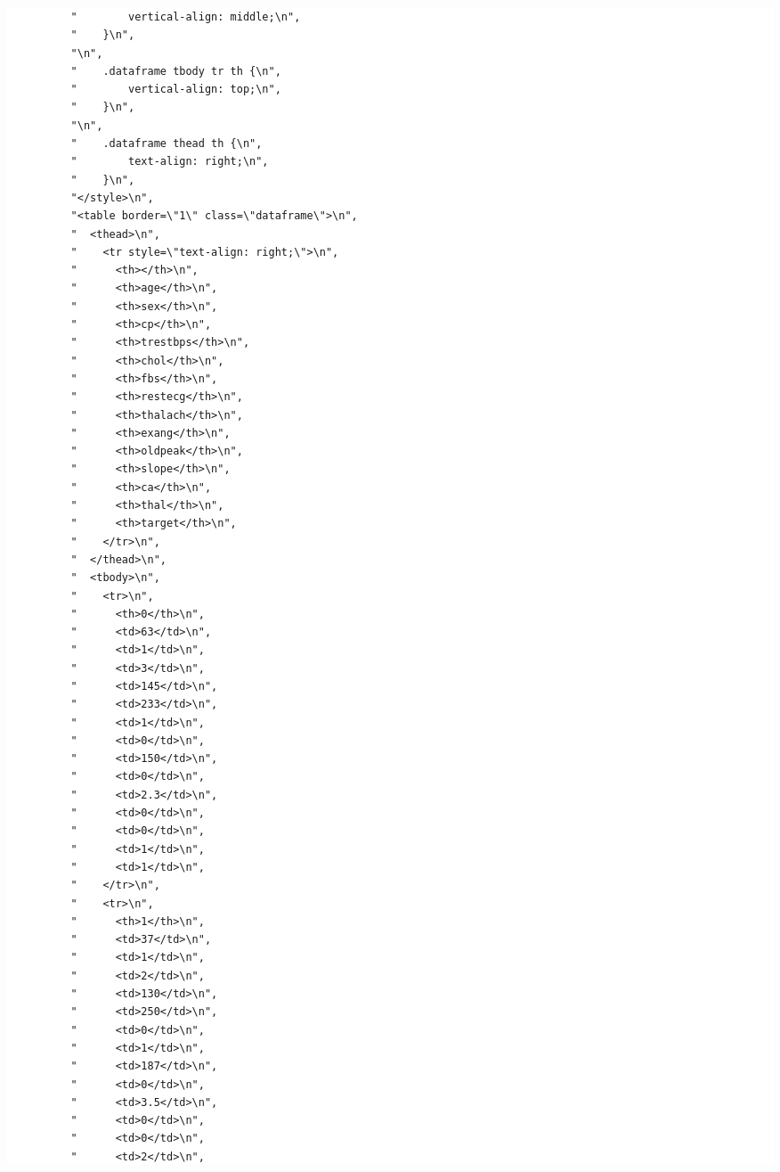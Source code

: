               "        vertical-align: middle;\n",
              "    }\n",
              "\n",
              "    .dataframe tbody tr th {\n",
              "        vertical-align: top;\n",
              "    }\n",
              "\n",
              "    .dataframe thead th {\n",
              "        text-align: right;\n",
              "    }\n",
              "</style>\n",
              "<table border=\"1\" class=\"dataframe\">\n",
              "  <thead>\n",
              "    <tr style=\"text-align: right;\">\n",
              "      <th></th>\n",
              "      <th>age</th>\n",
              "      <th>sex</th>\n",
              "      <th>cp</th>\n",
              "      <th>trestbps</th>\n",
              "      <th>chol</th>\n",
              "      <th>fbs</th>\n",
              "      <th>restecg</th>\n",
              "      <th>thalach</th>\n",
              "      <th>exang</th>\n",
              "      <th>oldpeak</th>\n",
              "      <th>slope</th>\n",
              "      <th>ca</th>\n",
              "      <th>thal</th>\n",
              "      <th>target</th>\n",
              "    </tr>\n",
              "  </thead>\n",
              "  <tbody>\n",
              "    <tr>\n",
              "      <th>0</th>\n",
              "      <td>63</td>\n",
              "      <td>1</td>\n",
              "      <td>3</td>\n",
              "      <td>145</td>\n",
              "      <td>233</td>\n",
              "      <td>1</td>\n",
              "      <td>0</td>\n",
              "      <td>150</td>\n",
              "      <td>0</td>\n",
              "      <td>2.3</td>\n",
              "      <td>0</td>\n",
              "      <td>0</td>\n",
              "      <td>1</td>\n",
              "      <td>1</td>\n",
              "    </tr>\n",
              "    <tr>\n",
              "      <th>1</th>\n",
              "      <td>37</td>\n",
              "      <td>1</td>\n",
              "      <td>2</td>\n",
              "      <td>130</td>\n",
              "      <td>250</td>\n",
              "      <td>0</td>\n",
              "      <td>1</td>\n",
              "      <td>187</td>\n",
              "      <td>0</td>\n",
              "      <td>3.5</td>\n",
              "      <td>0</td>\n",
              "      <td>0</td>\n",
              "      <td>2</td>\n",